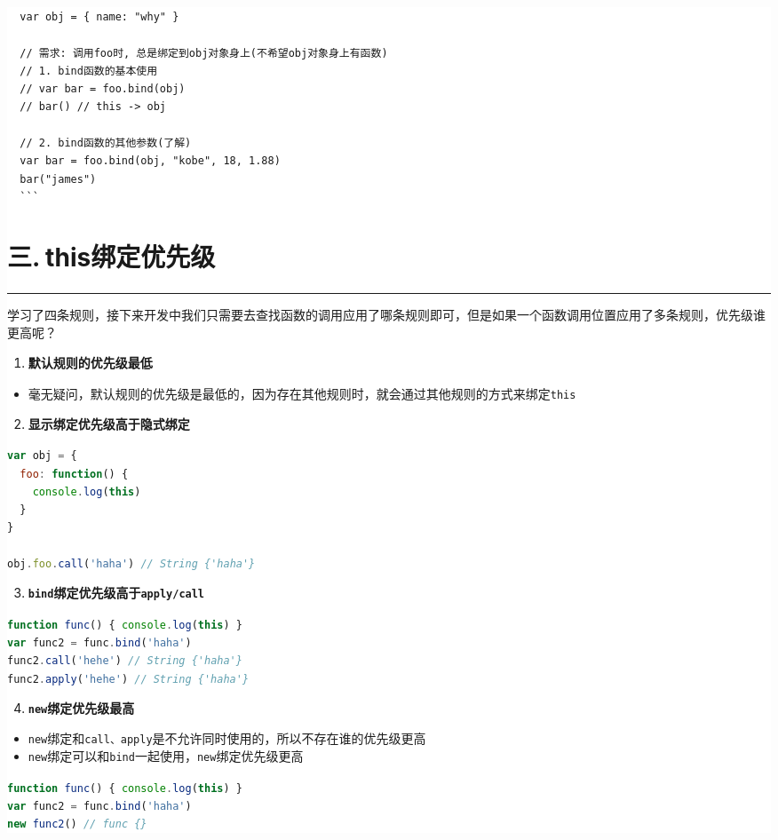       var obj = { name: "why" }
      
      // 需求: 调用foo时, 总是绑定到obj对象身上(不希望obj对象身上有函数)
      // 1. bind函数的基本使用
      // var bar = foo.bind(obj)
      // bar() // this -> obj
      
      // 2. bind函数的其他参数(了解)
      var bar = foo.bind(obj, "kobe", 18, 1.88)
      bar("james")
      ```





# 三. this绑定优先级

---

学习了四条规则，接下来开发中我们只需要去查找函数的调用应用了哪条规则即可，但是如果一个函数调用位置应用了多条规则，优先级谁更高呢？

1. **默认规则的优先级最低**

  - 毫无疑问，默认规则的优先级是最低的，因为存在其他规则时，就会通过其他规则的方式来绑定`this`

2. **显示绑定优先级高于隐式绑定**

  ```js
  var obj = {
    foo: function() {
      console.log(this)
    }
  }
  
  obj.foo.call('haha') // String {'haha'}
  ```

3. **`bind`绑定优先级高于`apply/call`**

  ```js
  function func() { console.log(this) }
  var func2 = func.bind('haha')
  func2.call('hehe') // String {'haha'}
  func2.apply('hehe') // String {'haha'}
  ```

4. **`new`绑定优先级最高**

  - `new`绑定和`call、apply`是不允许同时使用的，所以不存在谁的优先级更高	
  - `new`绑定可以和`bind`一起使用，`new`绑定优先级更高

  ```js
  function func() { console.log(this) }
  var func2 = func.bind('haha')
  new func2() // func {}
  ```

